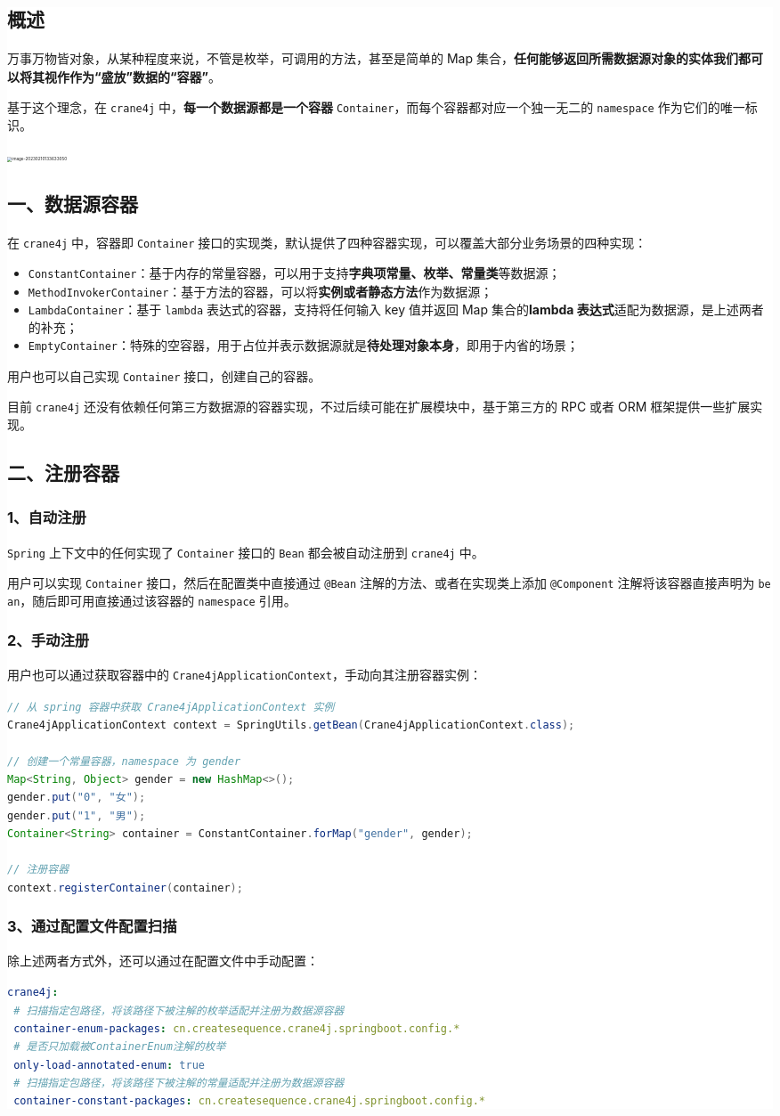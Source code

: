 ## 概述

万事万物皆对象，从某种程度来说，不管是枚举，可调用的方法，甚至是简单的 Map 集合，**任何能够返回所需数据源对象的实体我们都可以将其视作作为“盛放”数据的“容器”**。

基于这个理念，在 `crane4j` 中，**每一个数据源都是一个容器** `Container`，而每个容器都对应一个独一无二的 `namespace` 作为它们的唯一标识。

<img src="https://img.xiajibagao.top/image-20230210133633050.png" alt="image-20230210133633050" style="zoom: 33%;" />

## 一、数据源容器

在 `crane4j` 中，容器即 `Container` 接口的实现类，默认提供了四种容器实现，可以覆盖大部分业务场景的四种实现：

- `ConstantContainer`：基于内存的常量容器，可以用于支持**字典项常量、枚举、常量类**等数据源；
- `MethodInvokerContainer`：基于方法的容器，可以将**实例或者静态方法**作为数据源；
- `LambdaContainer`：基于 `lambda` 表达式的容器，支持将任何输入 key 值并返回 Map 集合的**lambda 表达式**适配为数据源，是上述两者的补充；
- `EmptyContainer`：特殊的空容器，用于占位并表示数据源就是**待处理对象本身**，即用于内省的场景；

用户也可以自己实现 `Container` 接口，创建自己的容器。

目前 `crane4j` 还没有依赖任何第三方数据源的容器实现，不过后续可能在扩展模块中，基于第三方的 RPC 或者 ORM 框架提供一些扩展实现。

## 二、注册容器

### 1、自动注册

`Spring` 上下文中的任何实现了 `Container` 接口的 `Bean` 都会被自动注册到 `crane4j` 中。

用户可以实现 `Container` 接口，然后在配置类中直接通过 `@Bean` 注解的方法、或者在实现类上添加 `@Component` 注解将该容器直接声明为 `bean`，随后即可用直接通过该容器的 `namespace` 引用。

### 2、手动注册

用户也可以通过获取容器中的 `Crane4jApplicationContext`，手动向其注册容器实例：

~~~java
// 从 spring 容器中获取 Crane4jApplicationContext 实例
Crane4jApplicationContext context = SpringUtils.getBean(Crane4jApplicationContext.class);

// 创建一个常量容器，namespace 为 gender
Map<String, Object> gender = new HashMap<>();
gender.put("0", "女");
gender.put("1", "男");
Container<String> container = ConstantContainer.forMap("gender", gender);

// 注册容器
context.registerContainer(container);
~~~

### 3、通过配置文件配置扫描

除上述两者方式外，还可以通过在配置文件中手动配置：

~~~yml
crane4j:
 # 扫描指定包路径，将该路径下被注解的枚举适配并注册为数据源容器
 container-enum-packages: cn.createsequence.crane4j.springboot.config.*
 # 是否只加载被ContainerEnum注解的枚举
 only-load-annotated-enum: true
 # 扫描指定包路径，将该路径下被注解的常量适配并注册为数据源容器
 container-constant-packages: cn.createsequence.crane4j.springboot.config.*
~~~
